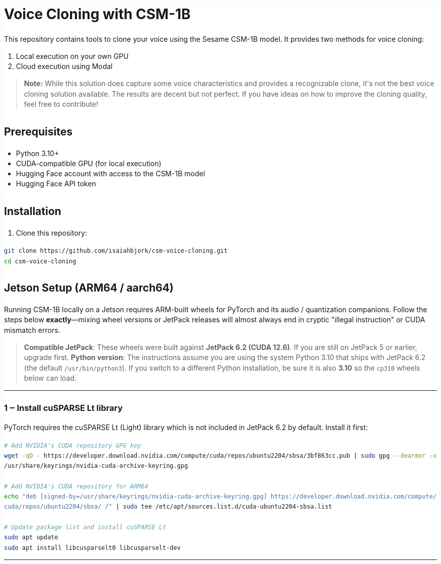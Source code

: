 # Voice Cloning with CSM-1B

This repository contains tools to clone your voice using the Sesame CSM-1B model. It provides two methods for voice cloning:

1. Local execution on your own GPU
2. Cloud execution using Modal

> **Note:** While this solution does capture some voice characteristics and provides a recognizable clone, it's not the best voice cloning solution available. The results are decent but not perfect. If you have ideas on how to improve the cloning quality, feel free to contribute!

## Prerequisites

- Python 3.10+
- CUDA-compatible GPU (for local execution)
- Hugging Face account with access to the CSM-1B model
- Hugging Face API token

## Installation

1. Clone this repository:

```bash
git clone https://github.com/isaiahbjork/csm-voice-cloning.git
cd csm-voice-cloning
```

## Jetson Setup (ARM64 / aarch64)

Running CSM-1B locally on a Jetson requires ARM-built wheels for PyTorch and its audio / quantization companions.
Follow the steps below **exactly**—mixing wheel versions or JetPack releases will almost always end in cryptic "illegal instruction" or CUDA mismatch errors.

> **Compatible JetPack**: These wheels were built against **JetPack 6.2 (CUDA 12.6)**.
> If you are still on JetPack 5 or earlier, upgrade first.
> **Python version**: The instructions assume you are using the system Python 3.10 that ships with JetPack 6.2 (the default `/usr/bin/python3`). If you switch to a different Python installation, be sure it is also **3.10** so the `cp310` wheels below can load.

---

### 1 ‒ Install cuSPARSE Lt library

PyTorch requires the cuSPARSE Lt (Light) library which is not included in JetPack 6.2 by default. Install it first:

```bash
# Add NVIDIA's CUDA repository GPG key
wget -qO - https://developer.download.nvidia.com/compute/cuda/repos/ubuntu2204/sbsa/3bf863cc.pub | sudo gpg --dearmor -o /usr/share/keyrings/nvidia-cuda-archive-keyring.gpg

# Add NVIDIA's CUDA repository for ARM64
echo "deb [signed-by=/usr/share/keyrings/nvidia-cuda-archive-keyring.gpg] https://developer.download.nvidia.com/compute/cuda/repos/ubuntu2204/sbsa/ /" | sudo tee /etc/apt/sources.list.d/cuda-ubuntu2204-sbsa.list

# Update package list and install cuSPARSE Lt
sudo apt update
sudo apt install libcusparselt0 libcusparselt-dev
```

---